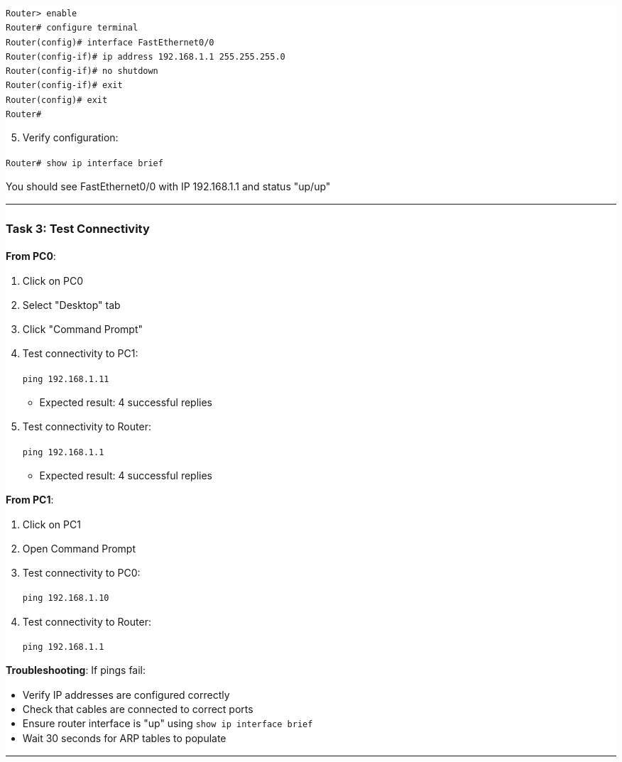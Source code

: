 ```
Router> enable
Router# configure terminal
Router(config)# interface FastEthernet0/0
Router(config-if)# ip address 192.168.1.1 255.255.255.0
Router(config-if)# no shutdown
Router(config-if)# exit
Router(config)# exit
Router#
```

5. Verify configuration:
```
Router# show ip interface brief
```

You should see FastEthernet0/0 with IP 192.168.1.1 and status "up/up"

---

### Task 3: Test Connectivity

**From PC0**:
1. Click on PC0
2. Select "Desktop" tab
3. Click "Command Prompt"
4. Test connectivity to PC1:
   ```
   ping 192.168.1.11
   ```
   - Expected result: 4 successful replies

5. Test connectivity to Router:
   ```
   ping 192.168.1.1
   ```
   - Expected result: 4 successful replies

**From PC1**:
1. Click on PC1
2. Open Command Prompt
3. Test connectivity to PC0:
   ```
   ping 192.168.1.10
   ```

4. Test connectivity to Router:
   ```
   ping 192.168.1.1
   ```

**Troubleshooting**: If pings fail:
- Verify IP addresses are configured correctly
- Check that cables are connected to correct ports
- Ensure router interface is "up" using `show ip interface brief`
- Wait 30 seconds for ARP tables to populate

---